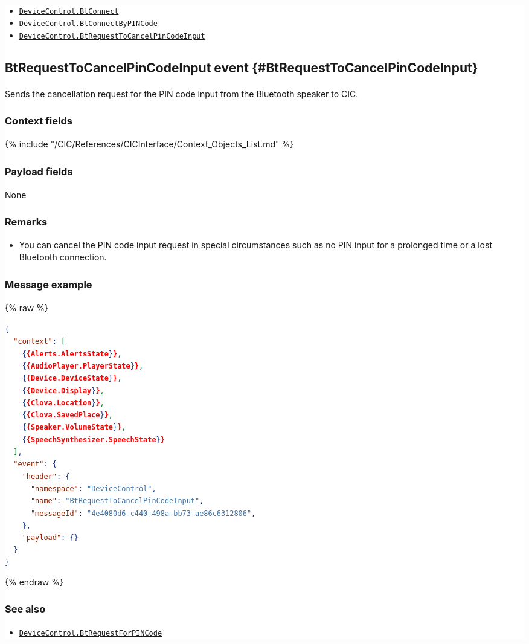 * [`DeviceControl.BtConnect`](#BtConnect)
* [`DeviceControl.BtConnectByPINCode`](#BtConnectByPINCode)
* [`DeviceControl.BtRequestToCancelPinCodeInput`](#BtRequestToCancelPinCodeInput)

## BtRequestToCancelPinCodeInput event {#BtRequestToCancelPinCodeInput}

Sends the cancellation request for the PIN code input from the Bluetooth speaker to CIC.

### Context fields

{% include "/CIC/References/CICInterface/Context_Objects_List.md" %}

### Payload fields

None

### Remarks

* You can cancel the PIN code input request in special circumstances such as no PIN input for a prolonged time or a lost Bluetooth connection.

### Message example

{% raw %}
```json
{
  "context": [
    {{Alerts.AlertsState}},
    {{AudioPlayer.PlayerState}},
    {{Device.DeviceState}},
    {{Device.Display}},
    {{Clova.Location}},
    {{Clova.SavedPlace}},
    {{Speaker.VolumeState}},
    {{SpeechSynthesizer.SpeechState}}
  ],
  "event": {
    "header": {
      "namespace": "DeviceControl",
      "name": "BtRequestToCancelPinCodeInput",
      "messageId": "4e4080d6-c440-498a-bb73-ae86c6312806",
    },
    "payload": {}
  }
}
```
{% endraw %}

### See also

* [`DeviceControl.BtRequestForPINCode`](#BtRequestForPINCode)
